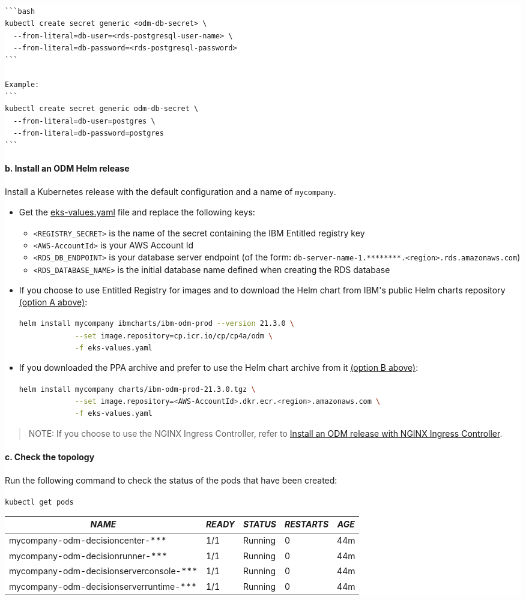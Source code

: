     ```bash
    kubectl create secret generic <odm-db-secret> \
      --from-literal=db-user=<rds-postgresql-user-name> \
      --from-literal=db-password=<rds-postgresql-password> 
    ```

    Example:
    ```
    kubectl create secret generic odm-db-secret \
      --from-literal=db-user=postgres \
      --from-literal=db-password=postgres
    ```

#### b. Install an ODM Helm release

Install a Kubernetes release with the default configuration and a name of `mycompany`.  

- Get the [eks-values.yaml](./eks-values.yaml) file and replace the following keys:
  - `<REGISTRY_SECRET>` is the name of the secret containing the IBM Entitled registry key
  - `<AWS-AccountId>` is your AWS Account Id
  - `<RDS_DB_ENDPOINT>` is your database server endpoint (of the form: `db-server-name-1.********.<region>.rds.amazonaws.com`)
  - `<RDS_DATABASE_NAME>` is the initial database name defined when creating the RDS database

- If you choose to use Entitled Registry for images and to download the Helm chart from IBM's public Helm charts repository [(option A above)](#option-a-using-the-ibm-entitled-registry-with-your-ibmid):

    ```bash
    helm install mycompany ibmcharts/ibm-odm-prod --version 21.3.0 \
                 --set image.repository=cp.icr.io/cp/cp4a/odm \
                 -f eks-values.yaml
    ```

- If you downloaded the PPA archive and prefer to use the Helm chart archive from it [(option B above)](#option-b-push-the-odm-images-from-the-ppa-to-the-ecr):

    ```bash
    helm install mycompany charts/ibm-odm-prod-21.3.0.tgz \
                 --set image.repository=<AWS-AccountId>.dkr.ecr.<region>.amazonaws.com \
                 -f eks-values.yaml
    ```

> NOTE: If you choose to use the NGINX Ingress Controller, refer to [Install an ODM release with NGINX Ingress Controller](README-NGINX.md#install-an-odm-release-with-nginx-ingress-controller).


#### c. Check the topology
Run the following command to check the status of the pods that have been created: 
```bash
kubectl get pods
```

| *NAME* | *READY* | *STATUS* | *RESTARTS* | *AGE* |
|---|---|---|---|---|
| mycompany-odm-decisioncenter-*** | 1/1 | Running | 0 | 44m |  
| mycompany-odm-decisionrunner-*** | 1/1 | Running | 0 | 44m |
| mycompany-odm-decisionserverconsole-*** | 1/1 | Running | 0 | 44m |
| mycompany-odm-decisionserverruntime-*** | 1/1 | Running | 0 | 44m |
